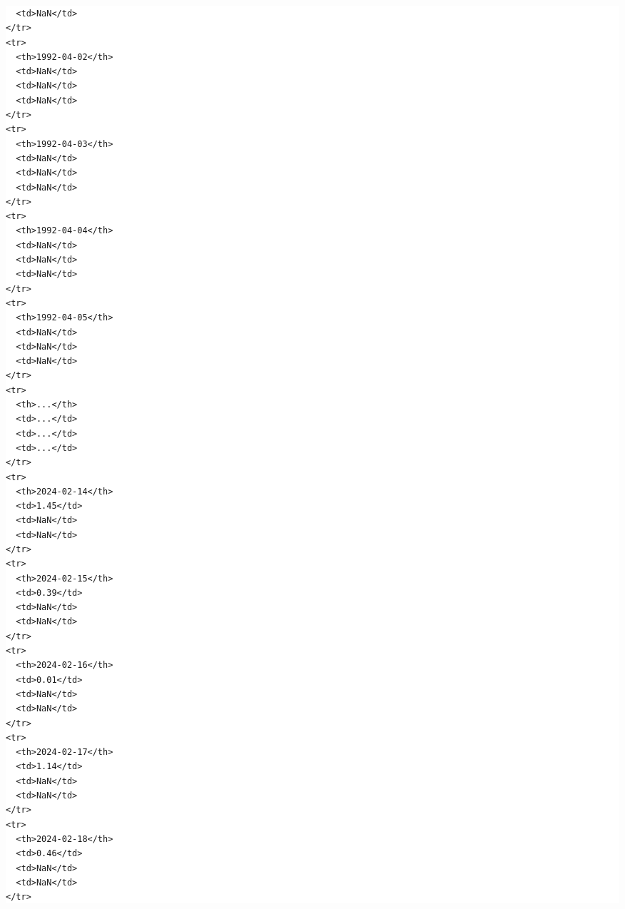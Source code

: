       <td>NaN</td>
    </tr>
    <tr>
      <th>1992-04-02</th>
      <td>NaN</td>
      <td>NaN</td>
      <td>NaN</td>
    </tr>
    <tr>
      <th>1992-04-03</th>
      <td>NaN</td>
      <td>NaN</td>
      <td>NaN</td>
    </tr>
    <tr>
      <th>1992-04-04</th>
      <td>NaN</td>
      <td>NaN</td>
      <td>NaN</td>
    </tr>
    <tr>
      <th>1992-04-05</th>
      <td>NaN</td>
      <td>NaN</td>
      <td>NaN</td>
    </tr>
    <tr>
      <th>...</th>
      <td>...</td>
      <td>...</td>
      <td>...</td>
    </tr>
    <tr>
      <th>2024-02-14</th>
      <td>1.45</td>
      <td>NaN</td>
      <td>NaN</td>
    </tr>
    <tr>
      <th>2024-02-15</th>
      <td>0.39</td>
      <td>NaN</td>
      <td>NaN</td>
    </tr>
    <tr>
      <th>2024-02-16</th>
      <td>0.01</td>
      <td>NaN</td>
      <td>NaN</td>
    </tr>
    <tr>
      <th>2024-02-17</th>
      <td>1.14</td>
      <td>NaN</td>
      <td>NaN</td>
    </tr>
    <tr>
      <th>2024-02-18</th>
      <td>0.46</td>
      <td>NaN</td>
      <td>NaN</td>
    </tr>
  </tbody>
</table>